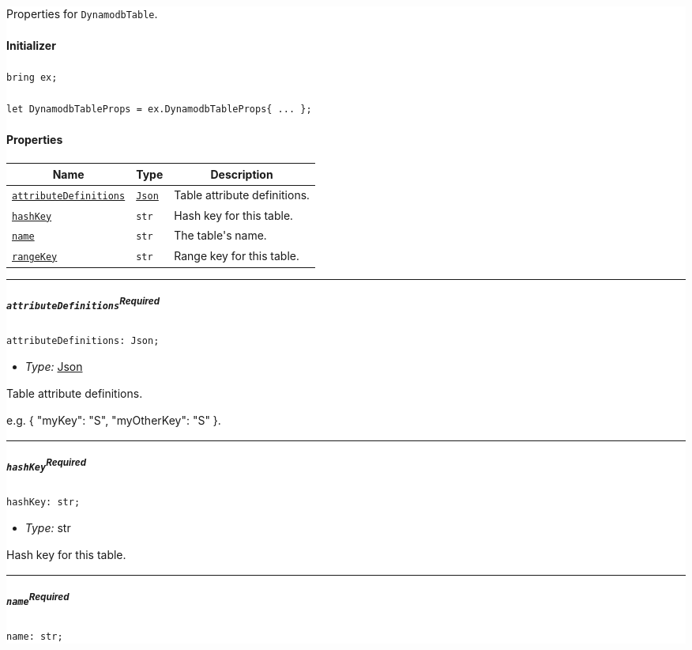 Properties for `DynamodbTable`.

#### Initializer <a name="Initializer" id="@winglang/sdk.ex.DynamodbTableProps.Initializer"></a>

```wing
bring ex;

let DynamodbTableProps = ex.DynamodbTableProps{ ... };
```

#### Properties <a name="Properties" id="Properties"></a>

| **Name** | **Type** | **Description** |
| --- | --- | --- |
| <code><a href="#@winglang/sdk.ex.DynamodbTableProps.property.attributeDefinitions">attributeDefinitions</a></code> | <code><a href="#@winglang/sdk.std.Json">Json</a></code> | Table attribute definitions. |
| <code><a href="#@winglang/sdk.ex.DynamodbTableProps.property.hashKey">hashKey</a></code> | <code>str</code> | Hash key for this table. |
| <code><a href="#@winglang/sdk.ex.DynamodbTableProps.property.name">name</a></code> | <code>str</code> | The table's name. |
| <code><a href="#@winglang/sdk.ex.DynamodbTableProps.property.rangeKey">rangeKey</a></code> | <code>str</code> | Range key for this table. |

---

##### `attributeDefinitions`<sup>Required</sup> <a name="attributeDefinitions" id="@winglang/sdk.ex.DynamodbTableProps.property.attributeDefinitions"></a>

```wing
attributeDefinitions: Json;
```

- *Type:* <a href="#@winglang/sdk.std.Json">Json</a>

Table attribute definitions.

e.g.  { "myKey": "S", "myOtherKey": "S" }.

---

##### `hashKey`<sup>Required</sup> <a name="hashKey" id="@winglang/sdk.ex.DynamodbTableProps.property.hashKey"></a>

```wing
hashKey: str;
```

- *Type:* str

Hash key for this table.

---

##### `name`<sup>Required</sup> <a name="name" id="@winglang/sdk.ex.DynamodbTableProps.property.name"></a>

```wing
name: str;
```
